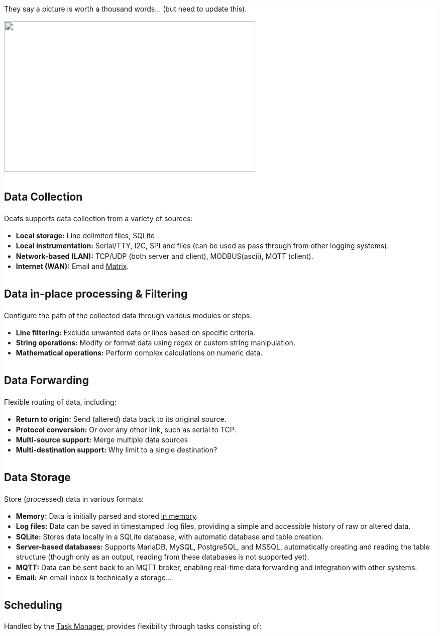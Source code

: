 They say a picture is worth a thousand words... (but need to update this).

<img src="https://github.com/user-attachments/assets/9b7b42d5-9822-4cb1-87cb-9cbfa2a28ac8" width="500" height="300">

## Data Collection

Dcafs supports data collection from a variety of sources:

* **Local storage:** Line delimited files, SQLite
* **Local instrumentation:** Serial/TTY, I2C, SPI and files (can be used as pass through from other logging systems).
* **Network-based (LAN):** TCP/UDP (both server and client), MODBUS(ascii), MQTT (client).
* **Internet (WAN):** Email and [Matrix](https://matrix.org/).

## Data in-place processing & Filtering

Configure the [path](docs/paths.md) of the collected data through various modules or steps:

* **Line filtering:** Exclude unwanted data or lines based on specific criteria.
* **String operations:** Modify or format data using regex or custom string manipulation.
* **Mathematical operations:** Perform complex calculations on numeric data.

## Data Forwarding

Flexible routing of data, including:

* **Return to origin:** Send (altered) data back to its original source.
* **Protocol conversion:** Or over any other link, such as serial to TCP.
* **Multi-source support:** Merge multiple data sources
* **Multi-destination support:** Why limit to a single destination?

## Data Storage

Store (processed) data in various formats:

* **Memory:** Data is initially parsed and stored [in memory](docs/rtvals.md).
* **Log files:** Data can be saved in timestamped .log files, providing a simple and accessible history of raw or
  altered data.
* **SQLite:** Stores data locally in a SQLite database, with automatic database and table creation.
* **Server-based databases:** Supports MariaDB, MySQL, PostgreSQL, and MSSQL, automatically creating and reading the
  table structure (though only as an output, reading from these databases is not supported yet).
* **MQTT:** Data can be sent back to an MQTT broker, enabling real-time data forwarding and integration with other
  systems.
* **Email:** An email inbox is technically a storage...

## Scheduling

Handled by the [Task Manager](docs/taskmanager.md), provides flexibility through tasks consisting of:
